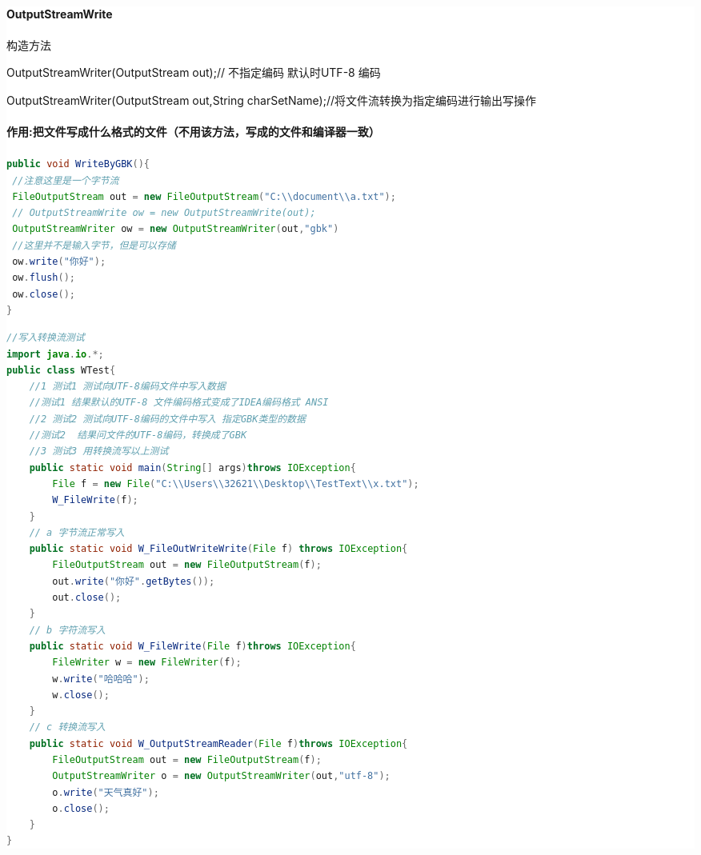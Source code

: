 

#### OutputStreamWrite

构造方法

OutputStreamWriter(OutputStream out);// 不指定编码 默认时UTF-8 编码

OutputStreamWriter(OutputStream out,String charSetName);//将文件流转换为指定编码进行输出写操作

#### 作用:把文件写成什么格式的文件（不用该方法，写成的文件和编译器一致）

```java
public void WriteByGBK(){
 //注意这里是一个字节流
 FileOutputStream out = new FileOutputStream("C:\\document\\a.txt");
 // OutputStreamWrite ow = new OutputStreamWrite(out); 
 OutputStreamWriter ow = new OutputStreamWriter(out,"gbk")
 //这里并不是输入字节，但是可以存储
 ow.write("你好");
 ow.flush();
 ow.close();
}
```

```java
//写入转换流测试
import java.io.*;
public class WTest{
	//1 测试1 测试向UTF-8编码文件中写入数据
	//测试1 结果默认的UTF-8 文件编码格式变成了IDEA编码格式 ANSI
	//2 测试2 测试向UTF-8编码的文件中写入 指定GBK类型的数据
	//测试2  结果问文件的UTF-8编码，转换成了GBK
	//3 测试3 用转换流写以上测试
	public static void main(String[] args)throws IOException{
		File f = new File("C:\\Users\\32621\\Desktop\\TestText\\x.txt");
		W_FileWrite(f);
	}
	// a 字节流正常写入
	public static void W_FileOutWriteWrite(File f) throws IOException{
		FileOutputStream out = new FileOutputStream(f);
		out.write("你好".getBytes());
		out.close();
	}
	// b 字符流写入
	public static void W_FileWrite(File f)throws IOException{
		FileWriter w = new FileWriter(f);
		w.write("哈哈哈");
		w.close();
	}
	// c 转换流写入
	public static void W_OutputStreamReader(File f)throws IOException{
		FileOutputStream out = new FileOutputStream(f);
		OutputStreamWriter o = new OutputStreamWriter(out,"utf-8");
		o.write("天气真好");
		o.close();
	}
}
```
